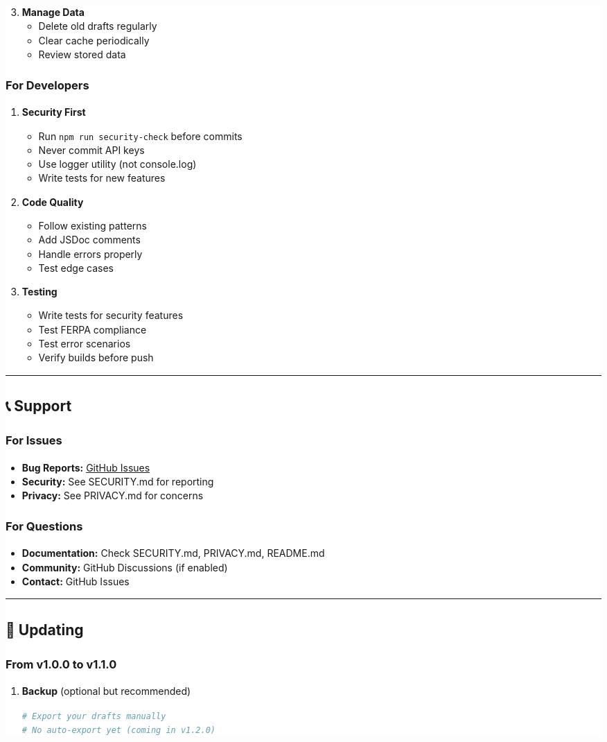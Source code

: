 3. **Manage Data**
   - Delete old drafts regularly
   - Clear cache periodically
   - Review stored data

### For Developers

1. **Security First**
   - Run `npm run security-check` before commits
   - Never commit API keys
   - Use logger utility (not console.log)
   - Write tests for new features

2. **Code Quality**
   - Follow existing patterns
   - Add JSDoc comments
   - Handle errors properly
   - Test edge cases

3. **Testing**
   - Write tests for security features
   - Test FERPA compliance
   - Test error scenarios
   - Verify builds before push

---

## 📞 Support

### For Issues

- **Bug Reports:** [GitHub Issues](https://github.com/denyzabra/draftloom-extension/issues)
- **Security:** See SECURITY.md for reporting
- **Privacy:** See PRIVACY.md for concerns

### For Questions

- **Documentation:** Check SECURITY.md, PRIVACY.md, README.md
- **Community:** GitHub Discussions (if enabled)
- **Contact:** GitHub Issues

---

## 🔄 Updating

### From v1.0.0 to v1.1.0

1. **Backup** (optional but recommended)
   ```bash
   # Export your drafts manually
   # No auto-export yet (coming in v1.2.0)
   ```
